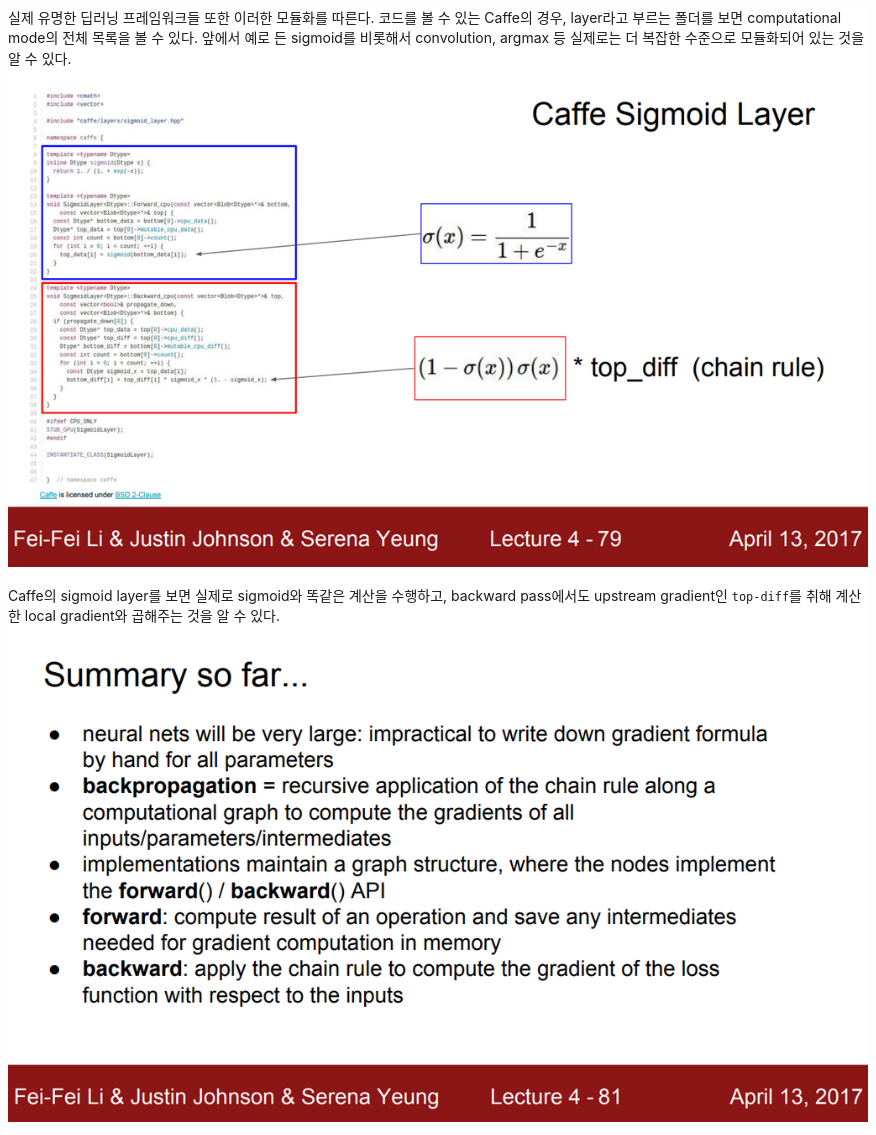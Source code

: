 실제 유명한 딥러닝 프레임워크들 또한 이러한 모듈화를 따른다. 코드를 볼 수 있는 Caffe의 경우, layer라고 부르는 폴더를 보면 computational mode의 전체 목록을 볼 수 있다. 앞에서 예로 든 sigmoid를 비롯해서 convolution, argmax 등 실제로는 더 복잡한 수준으로 모듈화되어 있는 것을 알 수 있다.

![](../assets/image/2022-10-05-cs231n-4-1/image22.png)

Caffe의 sigmoid layer를 보면 실제로 sigmoid와 똑같은 계산을 수행하고, backward pass에서도 upstream gradient인 `top-diff`를 취해 계산한 local gradient와 곱해주는 것을 알 수 있다.

![](../assets/image/2022-10-05-cs231n-4-1/image23.png)